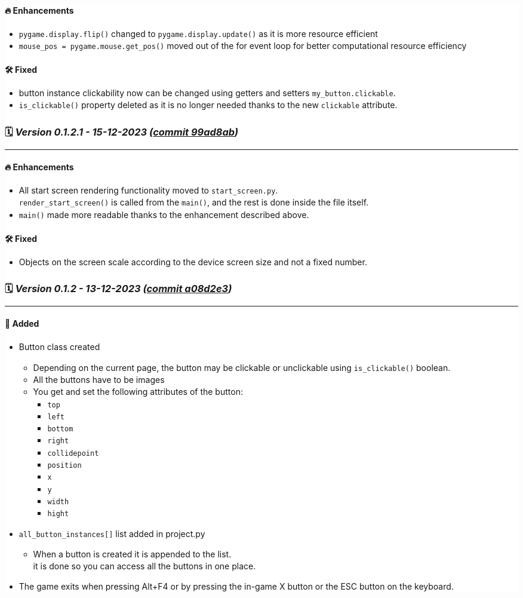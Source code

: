 #### 🔥 Enhancements

- `pygame.display.flip()` changed to `pygame.display.update()` as it is more resource efficient
- `mouse_pos = pygame.mouse.get_pos()` moved out of the for event loop for better computational resource efficiency

#### 🛠️ Fixed

- button instance clickability now can be changed using getters and setters `my_button.clickable`.
- `is_clickable()` property deleted as it is no longer needed thanks to the new `clickable` attribute.

### 🗓️ _Version 0.1.2.1 - 15-12-2023 ([commit 99ad8ab](https://github.com/DanielDekhtyar/CS50P/commit/99ad8ab))_

---

#### 🔥 Enhancements

- All start screen rendering functionality moved to `start_screen.py`.  
  `render_start_screen()` is called from the `main()`, and the rest is done inside the file itself.
- `main()` made more readable thanks to the enhancement described above.

#### 🛠️ Fixed

- Objects on the screen scale according to the device screen size and not a fixed number.

### 🗓️ _Version 0.1.2 - 13-12-2023 ([commit a08d2e3](https://github.com/DanielDekhtyar/CS50P/commit/a08d2e3))_

---

#### 🚀 Added

- Button class created

  - Depending on the current page, the button may be clickable or unclickable using `is_clickable()` boolean.
  - All the buttons have to be images
  - You get and set the following attributes of the button:
    - `top`
    - `left`
    - `bottom`
    - `right`
    - `collidepoint`
    - `position`
    - `x`
    - `y`
    - `width`
    - `hight`

- `all_button_instances[]` list added in project.py
  - When a button is created it is appended to the list.  
    it is done so you can access all the buttons in one place.
- The game exits when pressing Alt+F4 or by pressing the in-game X button or the ESC button on the keyboard.
